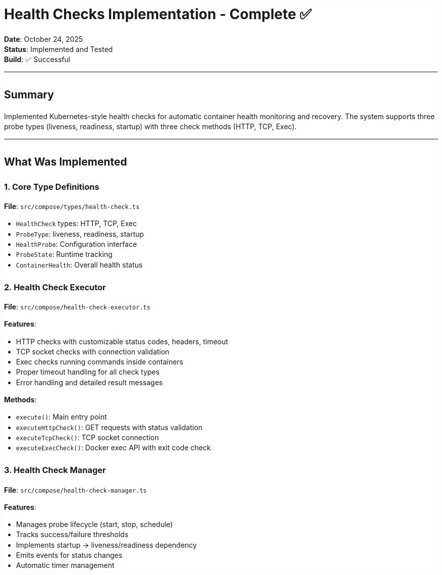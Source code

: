 # Health Checks Implementation - Complete ✅

**Date**: October 24, 2025  
**Status**: Implemented and Tested  
**Build**: ✅ Successful

---

## Summary

Implemented Kubernetes-style health checks for automatic container health monitoring and recovery. The system supports three probe types (liveness, readiness, startup) with three check methods (HTTP, TCP, Exec).

---

## What Was Implemented

### 1. Core Type Definitions
**File**: `src/compose/types/health-check.ts`

- `HealthCheck` types: HTTP, TCP, Exec
- `ProbeType`: liveness, readiness, startup
- `HealthProbe`: Configuration interface
- `ProbeState`: Runtime tracking
- `ContainerHealth`: Overall health status

### 2. Health Check Executor
**File**: `src/compose/health-check-executor.ts`

**Features**:
- HTTP checks with customizable status codes, headers, timeout
- TCP socket checks with connection validation
- Exec checks running commands inside containers
- Proper timeout handling for all check types
- Error handling and detailed result messages

**Methods**:
- `execute()`: Main entry point
- `executeHttpCheck()`: GET requests with status validation
- `executeTcpCheck()`: TCP socket connection
- `executeExecCheck()`: Docker exec API with exit code check

### 3. Health Check Manager
**File**: `src/compose/health-check-manager.ts`

**Features**:
- Manages probe lifecycle (start, stop, schedule)
- Tracks success/failure thresholds
- Implements startup → liveness/readiness dependency
- Emits events for status changes
- Automatic timer management
